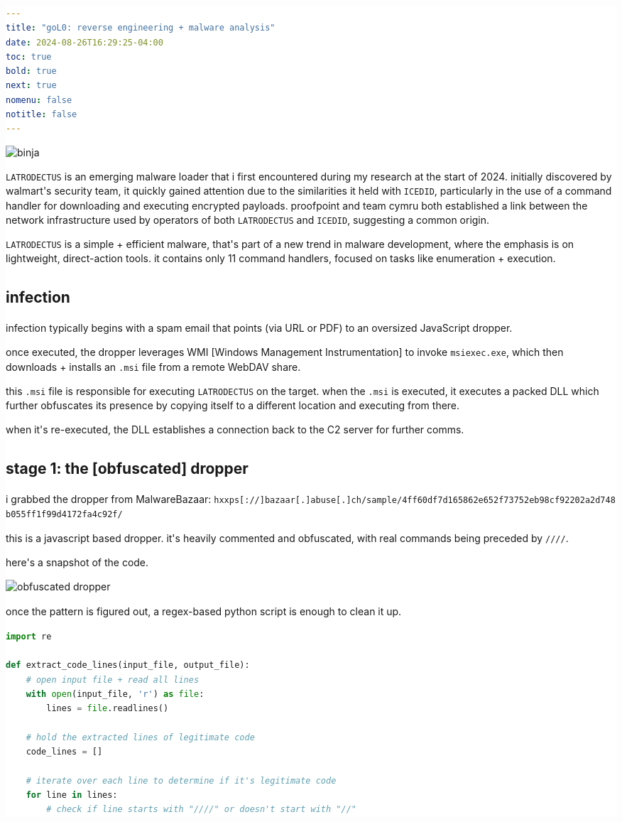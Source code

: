 ```yaml
---
title: "goL0: reverse engineering + malware analysis"
date: 2024-08-26T16:29:25-04:00
toc: true
bold: true
next: true
nomenu: false
notitle: false
---
```


![binja](/binja.png)

`LATRODECTUS` is an emerging malware loader that i first encountered during my research at the start of 2024. initially discovered by walmart's security team, it quickly gained attention due to the similarities it held with `ICEDID`, particularly in the use of a command handler for downloading and executing encrypted payloads. proofpoint and team cymru both established a link between the network infrastructure used by operators of both `LATRODECTUS` and `ICEDID`, suggesting a common origin.

`LATRODECTUS` is a simple + efficient malware, that's part of a new trend in malware development, where the emphasis is on lightweight, direct-action tools. it contains only 11 command handlers, focused on tasks like enumeration + execution.

## infection

infection typically begins with a spam email that points (via URL or PDF) to an oversized JavaScript dropper. 

once executed, the dropper leverages WMI [Windows Management Instrumentation] to invoke `msiexec.exe`, which then downloads + installs an `.msi` file from a remote WebDAV share.

this `.msi` file is responsible for executing `LATRODECTUS` on the target. when the `.msi` is executed, it executes a packed DLL which further obfuscates its presence by copying itself to a different location and executing from there. 

when it's re-executed, the DLL establishes a connection back to the C2 server for further comms. 


## stage 1: the [obfuscated] dropper

i grabbed the dropper from MalwareBazaar: `hxxps[://]bazaar[.]abuse[.]ch/sample/4ff60df7d165862e652f73752eb98cf92202a2d748b055ff1f99d4172fa4c92f/`

this is a javascript based dropper. it's heavily commented and obfuscated, with real commands being preceded by `////`. 

here's a snapshot of the code.

![obfuscated dropper](/dropper-obf.png)

once the pattern is figured out, a regex-based python script is enough to clean it up.

```python
import re

def extract_code_lines(input_file, output_file):
    # open input file + read all lines
    with open(input_file, 'r') as file:
        lines = file.readlines()

    # hold the extracted lines of legitimate code
    code_lines = []

    # iterate over each line to determine if it's legitimate code
    for line in lines:
        # check if line starts with "////" or doesn't start with "//"
```